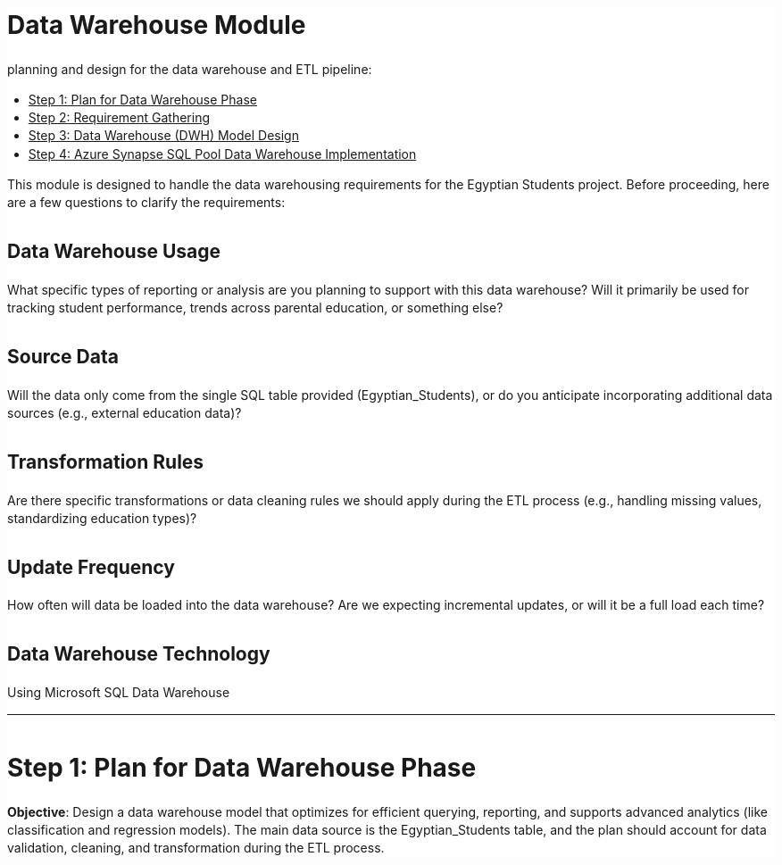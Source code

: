 # Data Warehouse Module

 planning and design for the data warehouse and ETL pipeline:
 - [Step 1: Plan for Data Warehouse Phase](#step-1-plan-for-data-warehouse-phase)
 - [Step 2: Requirement Gathering](#step-2-requirement-gathering)
 - [Step 3: Data Warehouse (DWH) Model Design](#step-3-data-warehouse-dwh-model-design)
 - [Step 4: Azure Synapse SQL Pool Data Warehouse Implementation](#step-4-azure-synapse-sql-pool-data-warehouse-implementation)




This module is designed to handle the data warehousing requirements for the Egyptian Students project.
 Before proceeding, here are a few questions to clarify the requirements:

## Data Warehouse Usage

What specific types of reporting or analysis are you planning to support with this data warehouse? Will it primarily be used for tracking student performance, trends across parental education, or something else?

## Source Data

Will the data only come from the single SQL table provided (Egyptian_Students), or do you anticipate incorporating additional data sources (e.g., external education data)?

## Transformation Rules

Are there specific transformations or data cleaning rules we should apply during the ETL process (e.g., handling missing values, standardizing education types)?

## Update Frequency

How often will data be loaded into the data warehouse? Are we expecting incremental updates, or will it be a full load each time?

## Data Warehouse Technology

Using Microsoft SQL Data Warehouse

---



# Step 1: Plan for Data Warehouse Phase
**Objective**:
 Design a data warehouse model that optimizes for efficient querying, reporting, and supports advanced analytics (like classification and regression models). The main data source is the Egyptian_Students table, and the plan should account for data validation, cleaning, and transformation during the ETL process.
